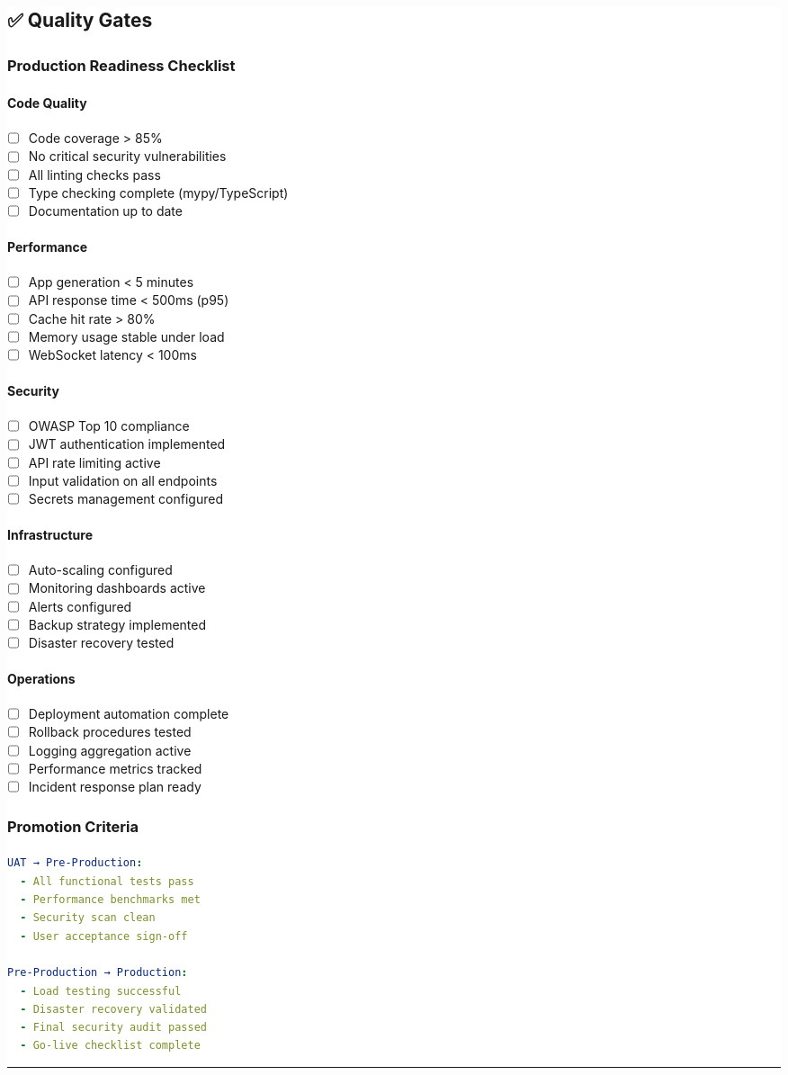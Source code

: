 
## ✅ **Quality Gates**

### **Production Readiness Checklist**

#### **Code Quality**
- [ ] Code coverage > 85%
- [ ] No critical security vulnerabilities
- [ ] All linting checks pass
- [ ] Type checking complete (mypy/TypeScript)
- [ ] Documentation up to date

#### **Performance**
- [ ] App generation < 5 minutes
- [ ] API response time < 500ms (p95)
- [ ] Cache hit rate > 80%
- [ ] Memory usage stable under load
- [ ] WebSocket latency < 100ms

#### **Security**
- [ ] OWASP Top 10 compliance
- [ ] JWT authentication implemented
- [ ] API rate limiting active
- [ ] Input validation on all endpoints
- [ ] Secrets management configured

#### **Infrastructure**
- [ ] Auto-scaling configured
- [ ] Monitoring dashboards active
- [ ] Alerts configured
- [ ] Backup strategy implemented
- [ ] Disaster recovery tested

#### **Operations**
- [ ] Deployment automation complete
- [ ] Rollback procedures tested
- [ ] Logging aggregation active
- [ ] Performance metrics tracked
- [ ] Incident response plan ready

### **Promotion Criteria**
```yaml
UAT → Pre-Production:
  - All functional tests pass
  - Performance benchmarks met
  - Security scan clean
  - User acceptance sign-off

Pre-Production → Production:
  - Load testing successful
  - Disaster recovery validated
  - Final security audit passed
  - Go-live checklist complete
```

---